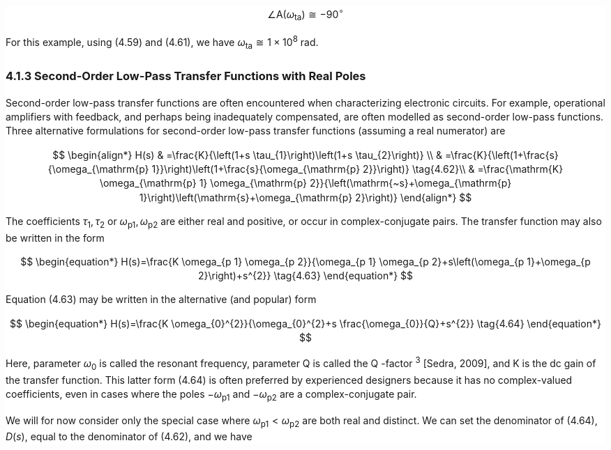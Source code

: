 $$
\begin{equation*}
\angle \mathrm{A}\left(\omega_{\mathrm{ta}}\right) \cong-90^{\circ} \tag{4.61}
\end{equation*}
$$

For this example, using (4.59) and (4.61), we have $\omega_{\mathrm{ta}} \cong 1 \times 10^{8}$ rad.

### 4.1.3 Second-Order Low-Pass Transfer Functions with Real Poles

Second-order low-pass transfer functions are often encountered when characterizing electronic circuits. For example, operational amplifiers with feedback, and perhaps being inadequately compensated, are often modelled as second-order low-pass functions. Three alternative formulations for second-order low-pass transfer functions (assuming a real numerator) are

$$
\begin{align*}
H(s) & =\frac{K}{\left(1+s \tau_{1}\right)\left(1+s \tau_{2}\right)} \\
& =\frac{K}{\left(1+\frac{s}{\omega_{\mathrm{p} 1}}\right)\left(1+\frac{s}{\omega_{\mathrm{p} 2}}\right)}  \tag{4.62}\\
& =\frac{\mathrm{K} \omega_{\mathrm{p} 1} \omega_{\mathrm{p} 2}}{\left(\mathrm{~s}+\omega_{\mathrm{p} 1}\right)\left(\mathrm{s}+\omega_{\mathrm{p} 2}\right)}
\end{align*}
$$

The coefficients $\tau_{1}, \tau_{2}$ or $\omega_{\mathrm{p} 1}, \omega_{\mathrm{p} 2}$ are either real and positive, or occur in complex-conjugate pairs. The transfer function may also be written in the form

$$
\begin{equation*}
H(s)=\frac{K \omega_{p 1} \omega_{p 2}}{\omega_{p 1} \omega_{p 2}+s\left(\omega_{p 1}+\omega_{p 2}\right)+s^{2}} \tag{4.63}
\end{equation*}
$$

Equation (4.63) may be written in the alternative (and popular) form

$$
\begin{equation*}
H(s)=\frac{K \omega_{0}^{2}}{\omega_{0}^{2}+s \frac{\omega_{0}}{Q}+s^{2}} \tag{4.64}
\end{equation*}
$$

Here, parameter $\omega_{0}$ is called the resonant frequency, parameter Q is called the Q -factor ${ }^{3}$ [Sedra, 2009], and K is the dc gain of the transfer function. This latter form (4.64) is often preferred by experienced designers because it has no complex-valued coefficients, even in cases where the poles $-\omega_{\mathrm{p} 1}$ and $-\omega_{\mathrm{p} 2}$ are a complex-conjugate pair.

We will for now consider only the special case where $\omega_{\mathrm{p} 1}<\omega_{\mathrm{p} 2}$ are both real and distinct. We can set the denominator of (4.64), $D(s)$, equal to the denominator of (4.62), and we have
